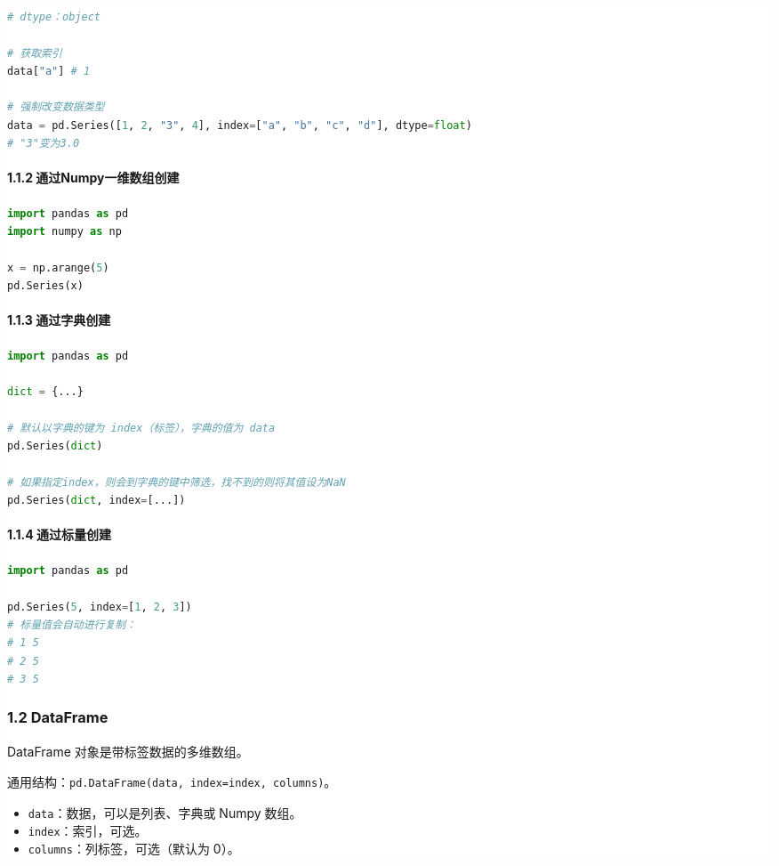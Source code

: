 ```python
# dtype：object

# 获取索引
data["a"] # 1

# 强制改变数据类型
data = pd.Series([1, 2, "3", 4], index=["a", "b", "c", "d"], dtype=float)
# "3"变为3.0
```

#### 1.1.2  通过Numpy一维数组创建

```python
import pandas as pd
import numpy as np

x = np.arange(5)
pd.Series(x)
```

#### 1.1.3  通过字典创建

```python
import pandas as pd

dict = {...}

# 默认以字典的键为 index（标签），字典的值为 data
pd.Series(dict)

# 如果指定index，则会到字典的键中筛选，找不到的则将其值设为NaN
pd.Series(dict, index=[...])
```

#### 1.1.4  通过标量创建

```python
import pandas as pd

pd.Series(5, index=[1, 2, 3])
# 标量值会自动进行复制：
# 1 5
# 2 5
# 3 5
```

### 1.2  DataFrame

DataFrame 对象是带标签数据的多维数组。

通用结构：`pd.DataFrame(data, index=index, columns)`。

- `data`：数据，可以是列表、字典或 Numpy 数组。
- `index`：索引，可选。
- `columns`：列标签，可选（默认为 0）。
